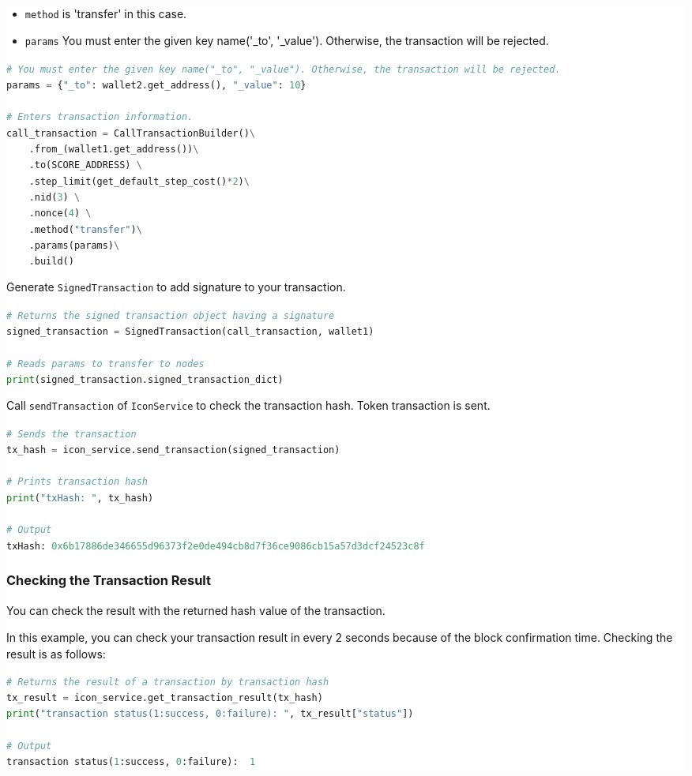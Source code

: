 - `method` is 'transfer' in this case.

- `params` You must enter the given key name('\_to', '\_value'). Otherwise, the transaction will be rejected.

```python
# You must enter the given key name("_to", "_value"). Otherwise, the transaction will be rejected.
params = {"_to": wallet2.get_address(), "_value": 10}

# Enters transaction information.
call_transaction = CallTransactionBuilder()\
    .from_(wallet1.get_address())\
    .to(SCORE_ADDRESS) \
    .step_limit(get_default_step_cost()*2)\
    .nid(3) \
    .nonce(4) \
    .method("transfer")\
    .params(params)\
    .build()
```

Generate `SignedTransaction` to add signature to your transaction.

```python
# Returns the signed transaction object having a signature
signed_transaction = SignedTransaction(call_transaction, wallet1)

# Reads params to transfer to nodes
print(signed_transaction.signed_transaction_dict)
```

 Call `sendTransaction` of `IconService` to check the transaction hash. Token transaction is sent.

```python
# Sends the transaction
tx_hash = icon_service.send_transaction(signed_transaction)

# Prints transaction hash
print("txHash: ", tx_hash)

# Output
txHash: 0x6b17886de346655d96373f2e0de494cb8d7f36ce9086cb15a57d3dcf24523c8f
```

### Checking the Transaction Result

You can check the result with the returned hash value of the transaction.

In this example, you can check your transaction result in every 2 seconds because of the block confirmation time. Checking the result is as follows:

```python
# Returns the result of a transaction by transaction hash
tx_result = icon_service.get_transaction_result(tx_hash)
print("transaction status(1:success, 0:failure): ", tx_result["status"])

# Output
transaction status(1:success, 0:failure):  1
```
